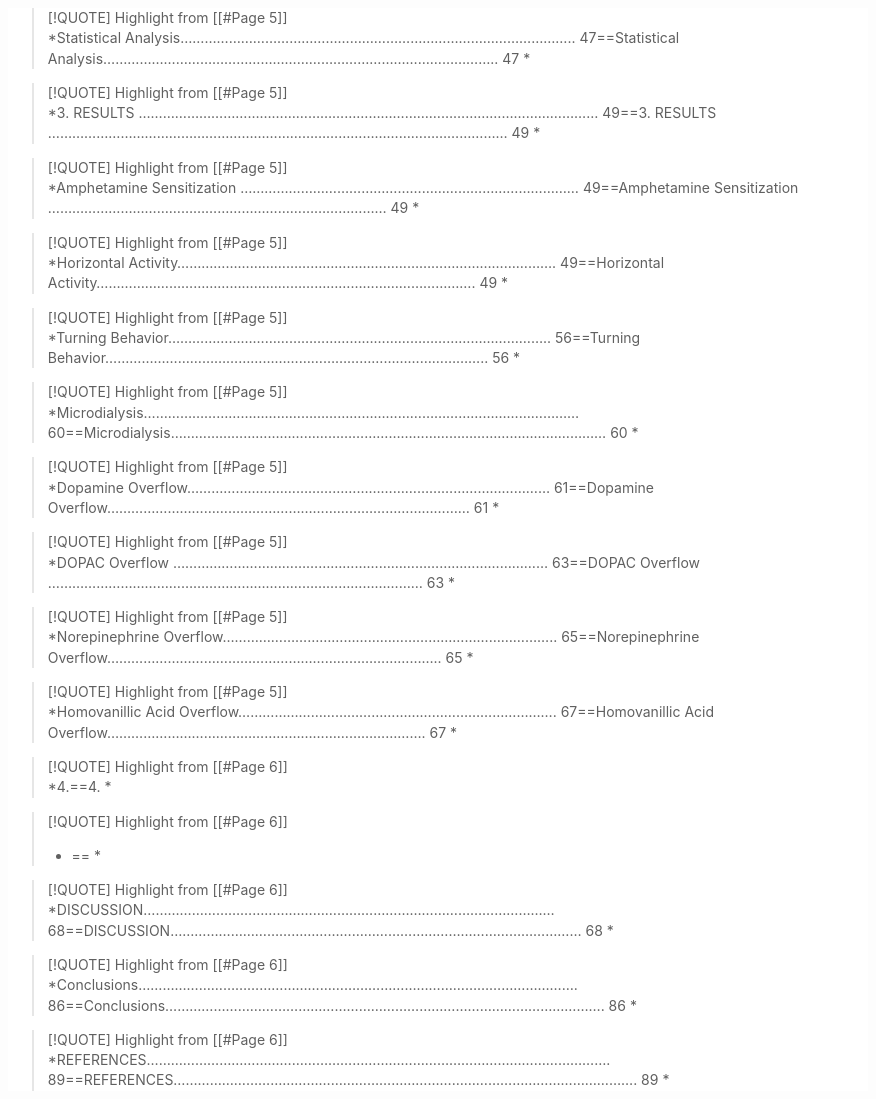 > [!QUOTE] Highlight from [[#Page 5]]  
> *Statistical Analysis…………………………………………………………………………………….. 47==Statistical Analysis…………………………………………………………………………………….. 47 *

> [!QUOTE] Highlight from [[#Page 5]]  
> *3. RESULTS …………………………………………………………………………………………………… 49==3. RESULTS …………………………………………………………………………………………………… 49 *

> [!QUOTE] Highlight from [[#Page 5]]  
> *Amphetamine Sensitization ………………………………………………………………………… 49==Amphetamine Sensitization ………………………………………………………………………… 49 *

> [!QUOTE] Highlight from [[#Page 5]]  
> *Horizontal Activity…………………………………………………………………………………. 49==Horizontal Activity…………………………………………………………………………………. 49 *

> [!QUOTE] Highlight from [[#Page 5]]  
> *Turning Behavior………………………………………………………………………………….. 56==Turning Behavior………………………………………………………………………………….. 56 *

> [!QUOTE] Highlight from [[#Page 5]]  
> *Microdialysis……………………………………………………………………………………………… 60==Microdialysis……………………………………………………………………………………………… 60 *

> [!QUOTE] Highlight from [[#Page 5]]  
> *Dopamine Overflow……………………………………………………………………………… 61==Dopamine Overflow……………………………………………………………………………… 61 *

> [!QUOTE] Highlight from [[#Page 5]]  
> *DOPAC Overflow ………………………………………………………………………………… 63==DOPAC Overflow ………………………………………………………………………………… 63 *

> [!QUOTE] Highlight from [[#Page 5]]  
> *Norepinephrine Overflow……………………………………………………………………….. 65==Norepinephrine Overflow……………………………………………………………………….. 65 *

> [!QUOTE] Highlight from [[#Page 5]]  
> *Homovanillic Acid Overflow……………………………………………………………………. 67==Homovanillic Acid Overflow……………………………………………………………………. 67 *

> [!QUOTE] Highlight from [[#Page 6]]  
> *4.==4. *

> [!QUOTE] Highlight from [[#Page 6]]
> * == *

> [!QUOTE] Highlight from [[#Page 6]]  
> *DISCUSSION………………………………………………………………………………………… 68==DISCUSSION………………………………………………………………………………………… 68 *

> [!QUOTE] Highlight from [[#Page 6]]  
> *Conclusions………………………………………………………………………………………………. 86==Conclusions………………………………………………………………………………………………. 86 *

> [!QUOTE] Highlight from [[#Page 6]]  
> *REFERENCES……………………………………………………………………………………………………. 89==REFERENCES……………………………………………………………………………………………………. 89 *
